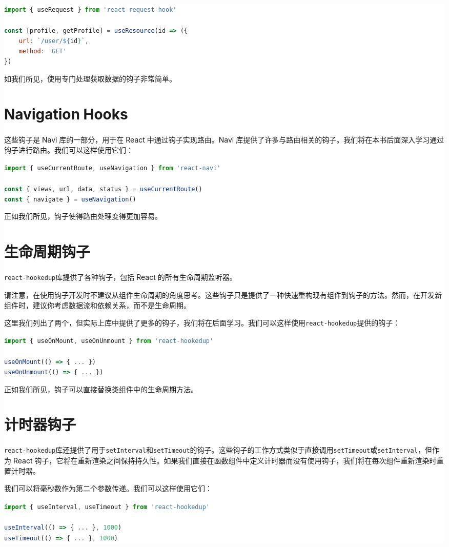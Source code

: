 ```jsx
import { useRequest } from 'react-request-hook'

const [profile, getProfile] = useResource(id => ({
    url: `/user/${id}`,
    method: 'GET'
})
```

如我们所见，使用专门处理获取数据的钩子非常简单。

# Navigation Hooks

这些钩子是 Navi 库的一部分，用于在 React 中通过钩子实现路由。Navi 库提供了许多与路由相关的钩子。我们将在本书后面深入学习通过钩子进行路由。我们可以这样使用它们：

```jsx
import { useCurrentRoute, useNavigation } from 'react-navi'

const { views, url, data, status } = useCurrentRoute()
const { navigate } = useNavigation()
```

正如我们所见，钩子使得路由处理变得更加容易。

# 生命周期钩子

`react-hookedup`库提供了各种钩子，包括 React 的所有生命周期监听器。

请注意，在使用钩子开发时不建议从组件生命周期的角度思考。这些钩子只是提供了一种快速重构现有组件到钩子的方法。然而，在开发新组件时，建议你考虑数据流和依赖关系，而不是生命周期。

这里我们列出了两个，但实际上库中提供了更多的钩子，我们将在后面学习。我们可以这样使用`react-hookedup`提供的钩子：

```jsx
import { useOnMount, useOnUnmount } from 'react-hookedup'

useOnMount(() => { ... })
useOnUnmount(() => { ... })
```

正如我们所见，钩子可以直接替换类组件中的生命周期方法。

# 计时器钩子

`react-hookedup`库还提供了用于`setInterval`和`setTimeout`的钩子。这些钩子的工作方式类似于直接调用`setTimeout`或`setInterval`，但作为 React 钩子，它将在重新渲染之间保持持久性。如果我们直接在函数组件中定义计时器而没有使用钩子，我们将在每次组件重新渲染时重置计时器。

我们可以将毫秒数作为第二个参数传递。我们可以这样使用它们：

```jsx
import { useInterval, useTimeout } from 'react-hookedup'

useInterval(() => { ... }, 1000)
useTimeout(() => { ... }, 1000)
```
